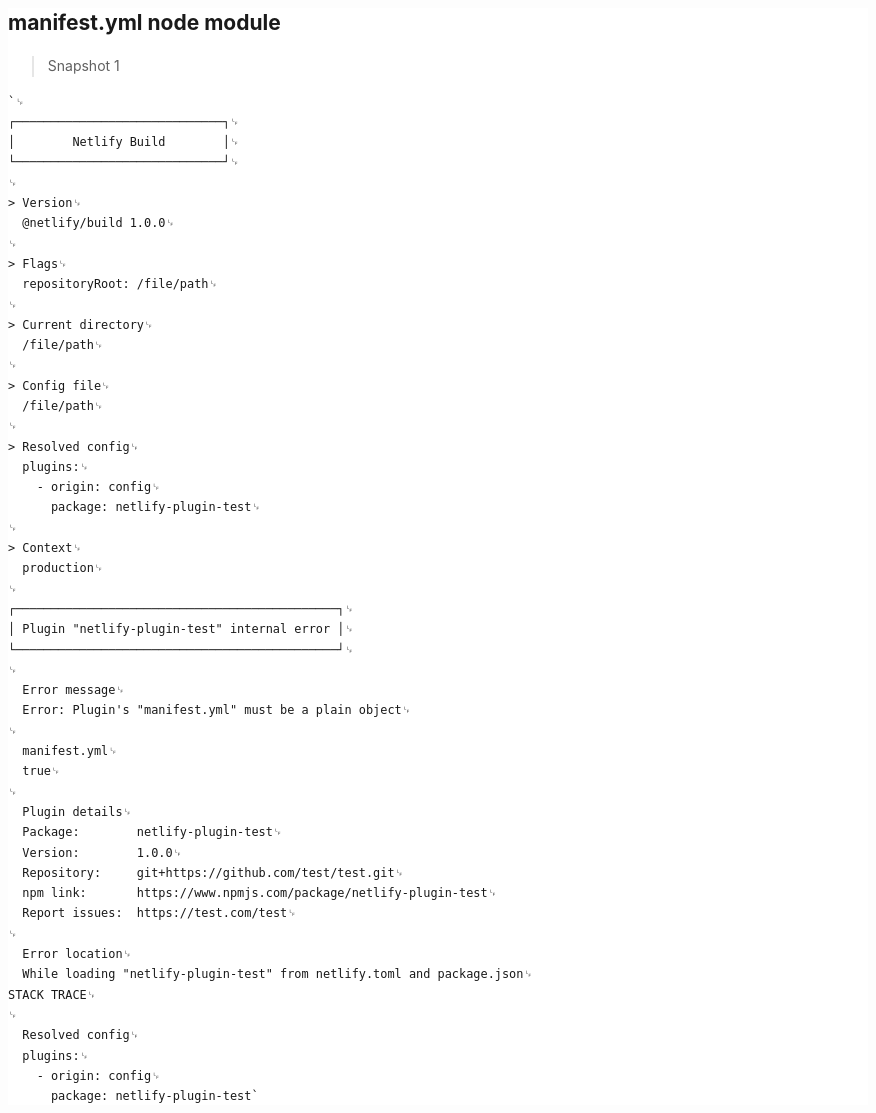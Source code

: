 ## manifest.yml node module

> Snapshot 1

    `␊
    ┌─────────────────────────────┐␊
    │        Netlify Build        │␊
    └─────────────────────────────┘␊
    ␊
    > Version␊
      @netlify/build 1.0.0␊
    ␊
    > Flags␊
      repositoryRoot: /file/path␊
    ␊
    > Current directory␊
      /file/path␊
    ␊
    > Config file␊
      /file/path␊
    ␊
    > Resolved config␊
      plugins:␊
        - origin: config␊
          package: netlify-plugin-test␊
    ␊
    > Context␊
      production␊
    ␊
    ┌─────────────────────────────────────────────┐␊
    │ Plugin "netlify-plugin-test" internal error │␊
    └─────────────────────────────────────────────┘␊
    ␊
      Error message␊
      Error: Plugin's "manifest.yml" must be a plain object␊
    ␊
      manifest.yml␊
      true␊
    ␊
      Plugin details␊
      Package:        netlify-plugin-test␊
      Version:        1.0.0␊
      Repository:     git+https://github.com/test/test.git␊
      npm link:       https://www.npmjs.com/package/netlify-plugin-test␊
      Report issues:  https://test.com/test␊
    ␊
      Error location␊
      While loading "netlify-plugin-test" from netlify.toml and package.json␊
    STACK TRACE␊
    ␊
      Resolved config␊
      plugins:␊
        - origin: config␊
          package: netlify-plugin-test`
